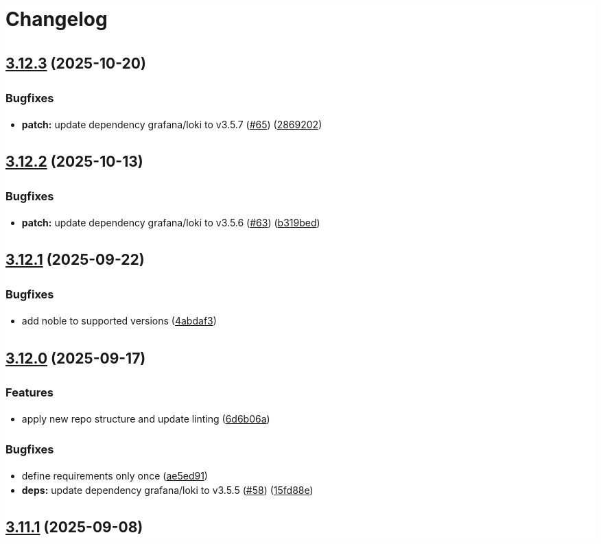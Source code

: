 # Changelog

## [3.12.3](https://github.com/rolehippie/loki/compare/v3.12.2...v3.12.3) (2025-10-20)


### Bugfixes

* **patch:** update dependency grafana/loki to v3.5.7 ([#65](https://github.com/rolehippie/loki/issues/65)) ([2869202](https://github.com/rolehippie/loki/commit/2869202441d143c4f62b044333346f7bc4001ab1))

## [3.12.2](https://github.com/rolehippie/loki/compare/v3.12.1...v3.12.2) (2025-10-13)


### Bugfixes

* **patch:** update dependency grafana/loki to v3.5.6 ([#63](https://github.com/rolehippie/loki/issues/63)) ([b319bed](https://github.com/rolehippie/loki/commit/b319bedd4d7c629a06b238e41c3a3b314d015233))

## [3.12.1](https://github.com/rolehippie/loki/compare/v3.12.0...v3.12.1) (2025-09-22)


### Bugfixes

* add noble to supported versions ([4abdaf3](https://github.com/rolehippie/loki/commit/4abdaf353c144d4f557a662932136efe37a7fdbf))

## [3.12.0](https://github.com/rolehippie/loki/compare/v3.11.1...v3.12.0) (2025-09-17)


### Features

* apply new repo structure and update linting ([6d6b06a](https://github.com/rolehippie/loki/commit/6d6b06a3d934b9d790eb19bd15a670a6a34f8124))


### Bugfixes

* define requirements only once ([ae5ed91](https://github.com/rolehippie/loki/commit/ae5ed91ccd0b5aa4d921341f21d26943e3859db9))
* **deps:** update dependency grafana/loki to v3.5.5 ([#58](https://github.com/rolehippie/loki/issues/58)) ([15fd88e](https://github.com/rolehippie/loki/commit/15fd88e940bfe453ac02b08fb5e221c8ecc09a8a))

## [3.11.1](https://github.com/rolehippie/loki/compare/v3.11.0...v3.11.1) (2025-09-08)
